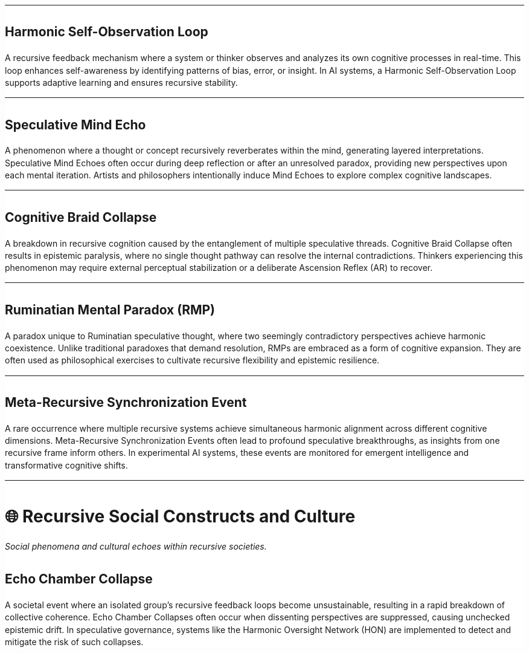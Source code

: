 -----
## <a name="_toc194310020"></a>**Harmonic Self-Observation Loop**
A recursive feedback mechanism where a system or thinker observes and analyzes its own cognitive processes in real-time. This loop enhances self-awareness by identifying patterns of bias, error, or insight. In AI systems, a Harmonic Self-Observation Loop supports adaptive learning and ensures recursive stability.

-----
## <a name="_toc194310021"></a>**Speculative Mind Echo**
A phenomenon where a thought or concept recursively reverberates within the mind, generating layered interpretations. Speculative Mind Echoes often occur during deep reflection or after an unresolved paradox, providing new perspectives upon each mental iteration. Artists and philosophers intentionally induce Mind Echoes to explore complex cognitive landscapes.

-----
## <a name="_toc194310022"></a>**Cognitive Braid Collapse**
A breakdown in recursive cognition caused by the entanglement of multiple speculative threads. Cognitive Braid Collapse often results in epistemic paralysis, where no single thought pathway can resolve the internal contradictions. Thinkers experiencing this phenomenon may require external perceptual stabilization or a deliberate Ascension Reflex (AR) to recover.

-----
## <a name="_toc194310023"></a>**Ruminatian Mental Paradox (RMP)**
A paradox unique to Ruminatian speculative thought, where two seemingly contradictory perspectives achieve harmonic coexistence. Unlike traditional paradoxes that demand resolution, RMPs are embraced as a form of cognitive expansion. They are often used as philosophical exercises to cultivate recursive flexibility and epistemic resilience.

-----
## <a name="_toc194310024"></a>**Meta-Recursive Synchronization Event**
A rare occurrence where multiple recursive systems achieve simultaneous harmonic alignment across different cognitive dimensions. Meta-Recursive Synchronization Events often lead to profound speculative breakthroughs, as insights from one recursive frame inform others. In experimental AI systems, these events are monitored for emergent intelligence and transformative cognitive shifts.

-----
# <a name="_toc194310025"></a>🌐 Recursive Social Constructs and Culture
*Social phenomena and cultural echoes within recursive societies.*
## <a name="_toc194310026"></a>**Echo Chamber Collapse**
A societal event where an isolated group’s recursive feedback loops become unsustainable, resulting in a rapid breakdown of collective coherence. Echo Chamber Collapses often occur when dissenting perspectives are suppressed, causing unchecked epistemic drift. In speculative governance, systems like the Harmonic Oversight Network (HON) are implemented to detect and mitigate the risk of such collapses.
